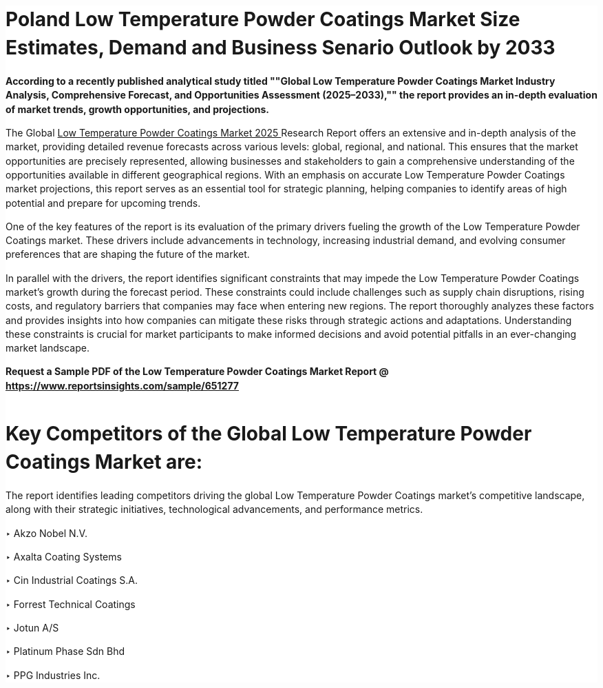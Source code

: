 # Poland Low Temperature Powder Coatings Market Size Estimates, Demand and Business Senario Outlook by 2033

<strong>According to a recently published analytical study titled ""Global Low Temperature Powder Coatings Market Industry Analysis, Comprehensive Forecast, and Opportunities Assessment (2025–2033),"" the report provides an in-depth evaluation of market trends, growth opportunities, and projections.</strong>

The Global <a href=https://www.reportsinsights.com/sample/651277>Low Temperature Powder Coatings Market 2025 </a> Research Report offers an extensive and in-depth analysis of the market, providing detailed revenue forecasts across various levels: global, regional, and national. This ensures that the market opportunities are precisely represented, allowing businesses and stakeholders to gain a comprehensive understanding of the opportunities available in different geographical regions. With an emphasis on accurate Low Temperature Powder Coatings market projections, this report serves as an essential tool for strategic planning, helping companies to identify areas of high potential and prepare for upcoming trends.

One of the key features of the report is its evaluation of the primary drivers fueling the growth of the Low Temperature Powder Coatings market. These drivers include advancements in technology, increasing industrial demand, and evolving consumer preferences that are shaping the future of the market. 

In parallel with the drivers, the report identifies significant constraints that may impede the Low Temperature Powder Coatings market’s growth during the forecast period. These constraints could include challenges such as supply chain disruptions, rising costs, and regulatory barriers that companies may face when entering new regions. The report thoroughly analyzes these factors and provides insights into how companies can mitigate these risks through strategic actions and adaptations. Understanding these constraints is crucial for market participants to make informed decisions and avoid potential pitfalls in an ever-changing market landscape.

<strong>Request a Sample PDF of the Low Temperature Powder Coatings Market Report </strong><strong>@<a href=https://www.reportsinsights.com/sample/651277> https://www.reportsinsights.com/sample/651277</a></strong></font>

# <strong>Key Competitors of the Global Low Temperature Powder Coatings Market are:</strong>

The report identifies leading competitors driving the global Low Temperature Powder Coatings market’s competitive landscape, along with their strategic initiatives, technological advancements, and performance metrics.

‣ Akzo Nobel N.V.

‣ Axalta Coating Systems

‣ Cin Industrial Coatings S.A.

‣ Forrest Technical Coatings

‣ Jotun A/S

‣ Platinum Phase Sdn Bhd

‣ PPG Industries Inc.
